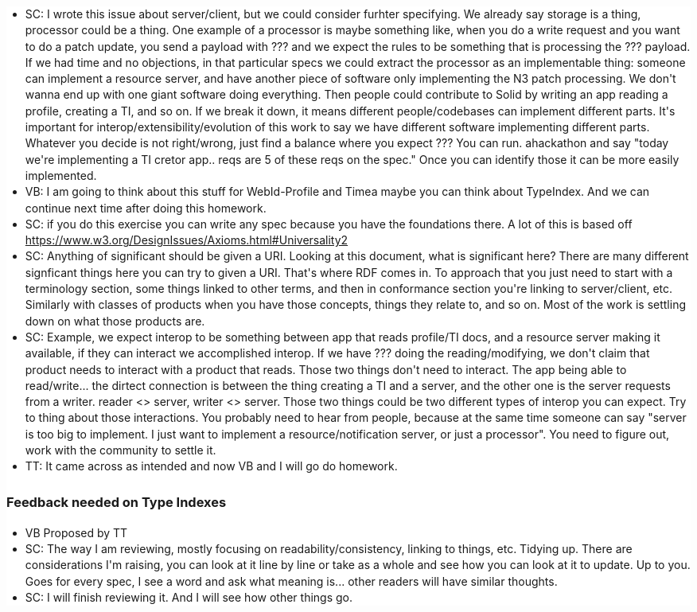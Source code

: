 * SC: I wrote this issue about server/client, but we could consider furhter specifying. We already say storage is a thing, processor could be a thing. One example of a processor is maybe something like, when you do a write request and you want to do a patch update, you send a payload with ??? and we expect the rules to be something that is processing the ??? payload. If we had time and no objections, in that particular specs we could extract the processor as an implementable thing: someone can implement a resource server, and have another piece of software only implementing the N3 patch processing. We don't wanna end up with one giant software doing everything. Then people could contribute to Solid by writing an app reading a profile, creating a TI, and so on. If we break it down, it means different people/codebases can implement different parts. It's important for interop/extensibility/evolution of this work to say we have different software implementing different parts. Whatever you decide is not right/wrong, just find a balance where you expect ??? You can run. ahackathon and say "today we're implementing a TI cretor app.. reqs are 5 of these reqs on the spec." Once you can identify those it can be more easily implemented.
* VB: I am going to think about this stuff for WebId-Profile and Timea maybe you can think about TypeIndex. And we can continue next time after doing this homework.
* SC: if you do this exercise you can write any spec because you have the foundations there. A lot of this is based off <https://www.w3.org/DesignIssues/Axioms.html#Universality2>
* SC: Anything of significant should be given a URI. Looking at this document, what is significant here? There are many different signficant things here you can try to given a URI. That's where RDF comes in. To approach that you just need to start with a terminology section, some things linked to other terms, and then in conformance section you're linking to server/client, etc. Similarly with classes of products when you have those concepts, things they relate to, and so on. Most of the work is settling down on what those products are.
* SC: Example, we expect interop to be something between app that reads profile/TI docs, and a resource server making it available, if they can interact we accomplished interop. If we have ??? doing the reading/modifying, we don't claim that product needs to interact with a product that reads. Those two things don't need to interact. The app being able to read/write... the dirtect connection is between the thing creating a TI and a server, and the other one is the server requests from a writer. reader <> server, writer <> server. Those two things could be two different types of interop you can expect. Try to thing about those interactions. You probably need to hear from people, because at the same time someone can say "server is too big to implement. I just want to implement a resource/notification server, or just a processor". You need to figure out, work with the community to settle it.
* TT: It came across as intended and now VB and I will go do homework.  

### Feedback needed on Type Indexes

* VB Proposed by TT
* SC: The way I am reviewing, mostly focusing on readability/consistency, linking to things, etc. Tidying up. There are considerations I'm raising, you can look at it line by line or take as a whole and see how you can look at it to update. Up to you. Goes for every spec, I see a word and ask what meaning is... other readers will have similar thoughts.
* SC: I will finish reviewing it. And I will see how other things go.
